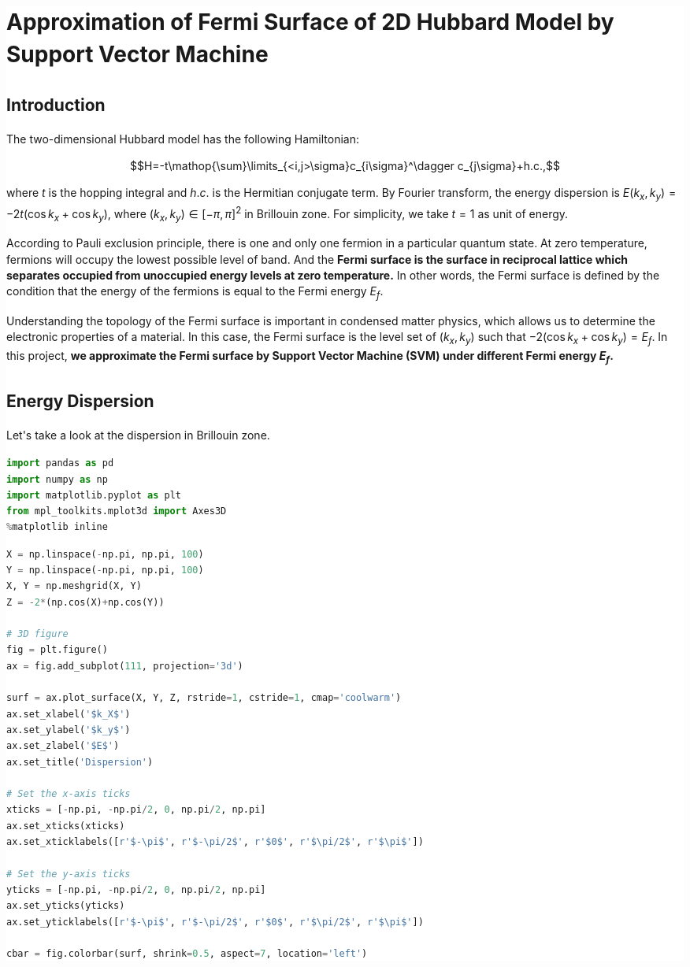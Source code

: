 # Approximation of Fermi Surface of 2D Hubbard Model by Support Vector Machine

## Introduction
The two-dimensional Hubbard model has the following Hamiltonian:
```math 
H=-t\mathop{\sum}\limits_{<i,j>\sigma}c_{i\sigma}^\dagger c_{j\sigma}+h.c.,
``` 
where $t$ is the hopping integral and $h.c.$ is the Hermitian conjugate term. By Fourier transform, the energy dispersion is $E(k_x, k_y) = -2t(\cos k_x+\cos k_y)$, where $(k_x, k_y) \in [-\pi, \pi]^2$ in Brillouin zone. For simplicity, we take $t = 1$ as unit of energy.  

According to Pauli exclusion principle, there is one and only one fermion in a particular quantum state. At zero temperature, fermions will occupy the lowest possible level of band. And the **Fermi surface is the surface in reciprocal lattice which separates occupied from unoccupied energy levels at zero temperature.** In other words, the Fermi surface is defined by the condition that the energy of the fermions is equal to the Fermi energy $E_f$. 

Understanding the topology of the Fermi surface is important in condensed matter physics, which allows us to determine the electronic properties of a material. In this case, the Fermi surface is the level set of $(k_x, k_y)$ such that $-2(\cos k_x+\cos k_y) = E_f$. In this project, **we approximate the Fermi surface by Support Vector Machine (SVM) under different Fermi energy $E_f$.**

## Energy Dispersion
Let's take a look at the dispersion in Brillouin zone. 
```python
import pandas as pd
import numpy as np
import matplotlib.pyplot as plt
from mpl_toolkits.mplot3d import Axes3D
%matplotlib inline
```
```python
X = np.linspace(-np.pi, np.pi, 100)
Y = np.linspace(-np.pi, np.pi, 100)
X, Y = np.meshgrid(X, Y)
Z = -2*(np.cos(X)+np.cos(Y))

# 3D figure
fig = plt.figure()
ax = fig.add_subplot(111, projection='3d')

surf = ax.plot_surface(X, Y, Z, rstride=1, cstride=1, cmap='coolwarm')
ax.set_xlabel('$k_X$')
ax.set_ylabel('$k_y$')
ax.set_zlabel('$E$')
ax.set_title('Dispersion')

# Set the x-axis ticks 
xticks = [-np.pi, -np.pi/2, 0, np.pi/2, np.pi]
ax.set_xticks(xticks)
ax.set_xticklabels([r'$-\pi$', r'$-\pi/2$', r'$0$', r'$\pi/2$', r'$\pi$'])

# Set the y-axis ticks 
yticks = [-np.pi, -np.pi/2, 0, np.pi/2, np.pi]
ax.set_yticks(yticks)
ax.set_yticklabels([r'$-\pi$', r'$-\pi/2$', r'$0$', r'$\pi/2$', r'$\pi$'])

cbar = fig.colorbar(surf, shrink=0.5, aspect=7, location='left')
```